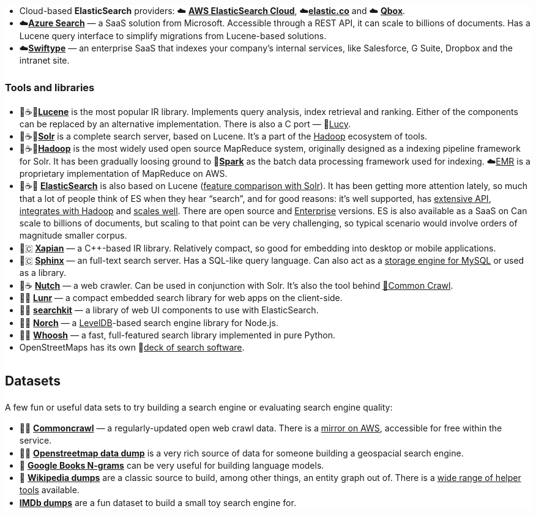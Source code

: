 * Cloud-based **ElasticSearch** providers: ☁️ [**AWS ElasticSearch Cloud**](https://aws.amazon.com/elasticsearch-service/), ☁️[**elastic.co**](https://www.elastic.co/) and ☁️ [**Qbox**](https://qbox.io/).
* ☁️[**Azure Search**](https://azure.microsoft.com/en-us/services/search/) — a SaaS solution from Microsoft. Accessible through a REST API, it can scale to billions of documents. Has a Lucene query interface to simplify migrations from Lucene-based solutions.
* ☁️[**Swiftype**](https://swiftype.com/) — an enterprise SaaS that indexes your company’s internal services, like Salesforce, G Suite, Dropbox and the intranet site.

### Tools and libraries

* 🍺☕🔹[**Lucene**](https://lucene.apache.org/) is the most popular IR library. Implements query analysis, index retrieval and ranking. Either of the components can be replaced by an alternative implementation. There is also a C port — 🍺[Lucy](https://lucy.apache.org/).
* 🍺☕🔹[**Solr**](http://lucene.apache.org/solr/) is a complete search server, based on Lucene. It’s a part of the [Hadoop](http://hadoop.apache.org/) ecosystem of tools.
* 🍺☕🔹[**Hadoop**](http://hadoop.apache.org/) is the most widely used open source MapReduce system, originally designed as a indexing pipeline framework for Solr. It has been gradually loosing ground to 🍺[**Spark**](http://spark.apache.org/) as the batch data processing framework used for indexing. ☁️[EMR](https://aws.amazon.com/emr/) is a proprietary implementation of MapReduce on AWS.
* 🍺☕🔹 [**ElasticSearch**](https://www.elastic.co/products/elasticsearch) is also based on Lucene ([feature comparison with Solr](http://solr-vs-elasticsearch.com/)). It has been getting more attention lately, so much that a lot of people think of ES when they hear “search”, and for good reasons: it’s well supported, has [extensive API](https://www.elastic.co/guide/en/elasticsearch/reference/current/docs.html), [integrates with Hadoop](https://github.com/elastic/elasticsearch-hadoop) and [scales well](https://www.elastic.co/guide/en/elasticsearch/guide/current/distributed-cluster.html). There are open source and [Enterprise](https://www.elastic.co/cloud/enterprise) versions. ES is also available as a SaaS on Can scale to billions of documents, but scaling to that point can be very challenging, so typical scenario would involve orders of magnitude smaller corpus.
* 🍺🇨 [**Xapian**](https://xapian.org/) — a C++-based IR library. Relatively compact, so good for embedding into desktop or mobile applications.
* 🍺🇨 [**Sphinx**](http://sphinxsearch.com/) — an full-text search server. Has a SQL-like query language. Can also act as a [storage engine for MySQL](https://mariadb.com/kb/en/mariadb/sphinx-storage-engine/) or used as a library.
* 🍺☕ [**Nutch**](https://nutch.apache.org/) — a web crawler. Can be used in conjunction with Solr. It’s also the tool behind [🍺Common Crawl](http://commoncrawl.org/).
* 🍺🦏 [**Lunr**](https://lunrjs.com/) — a compact embedded search library for web apps on the client-side.
* 🍺🦏 [**searchkit**](https://github.com/searchkit/searchkit) — a library of web UI components to use with ElasticSearch.
* 🍺🦏 [**Norch**](https://github.com/fergiemcdowall/norch) — a [LevelDB](https://github.com/google/leveldb)-based search engine library for Node.js.
* 🍺🐍 [**Whoosh**](https://bitbucket.org/mchaput/whoosh/wiki/Home) — a fast, full-featured search library implemented in pure Python.
* OpenStreetMaps has its own 🍺[deck of search software](http://wiki.openstreetmap.org/wiki/Search_engines).

## Datasets

A few fun or useful data sets to try building a search engine or evaluating search engine quality:

* 🍺🔹 [**Commoncrawl**](http://commoncrawl.org/) — a regularly-updated open web crawl data. There is a [mirror on AWS](https://aws.amazon.com/public-datasets/common-crawl/), accessible for free within the service.
* 🍺🔹 [**Openstreetmap data dump**](http://wiki.openstreetmap.org/wiki/Downloading_data) is a very rich source of data for someone building a geospacial search engine.
* 🍺 [**Google Books N-grams**](http://commondatastorage.googleapis.com/books/syntactic-ngrams/index.html) can be very useful for building language models.
* 🍺 [**Wikipedia dumps**](https://dumps.wikimedia.org/) are a classic source to build, among other things, an entity graph out of. There is a [wide range of helper tools](https://www.mediawiki.org/wiki/Alternative_parsers) available.
* [**IMDb dumps**](http://www.imdb.com/interfaces) are a fun dataset to build a small toy search engine for.

